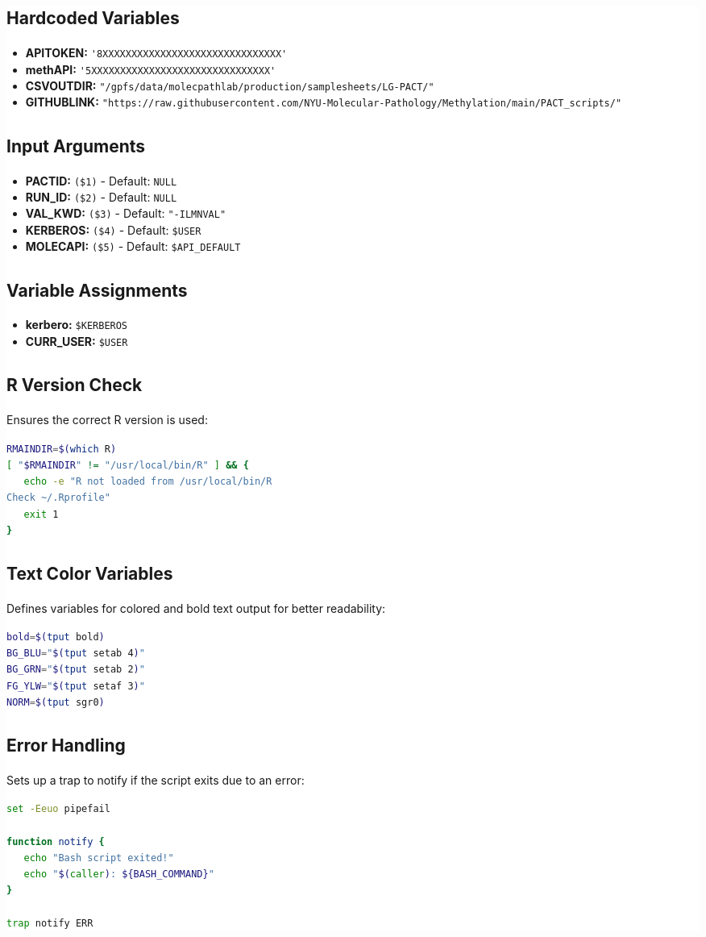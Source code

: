 ## Hardcoded Variables
- **APITOKEN:** `'8XXXXXXXXXXXXXXXXXXXXXXXXXXXXXXX'`
- **methAPI:** `'5XXXXXXXXXXXXXXXXXXXXXXXXXXXXXXX'`
- **CSVOUTDIR:** `"/gpfs/data/molecpathlab/production/samplesheets/LG-PACT/"`
- **GITHUBLINK:** `"https://raw.githubusercontent.com/NYU-Molecular-Pathology/Methylation/main/PACT_scripts/"`

## Input Arguments
- **PACTID:** `($1)` - Default: `NULL`
- **RUN_ID:** `($2)` - Default: `NULL`
- **VAL_KWD:** `($3)` - Default: `"-ILMNVAL"`
- **KERBEROS:** `($4)` - Default: `$USER`
- **MOLECAPI:** `($5)` - Default: `$API_DEFAULT`

## Variable Assignments
- **kerbero:** `$KERBEROS`
- **CURR_USER:** `$USER`

## R Version Check
Ensures the correct R version is used:
```bash
RMAINDIR=$(which R)
[ "$RMAINDIR" != "/usr/local/bin/R" ] && {
   echo -e "R not loaded from /usr/local/bin/R
Check ~/.Rprofile"
   exit 1
}
```

## Text Color Variables
Defines variables for colored and bold text output for better readability:
```bash
bold=$(tput bold)
BG_BLU="$(tput setab 4)"
BG_GRN="$(tput setab 2)"
FG_YLW="$(tput setaf 3)"
NORM=$(tput sgr0)
```

## Error Handling
Sets up a trap to notify if the script exits due to an error:
```bash
set -Eeuo pipefail

function notify {
   echo "Bash script exited!"
   echo "$(caller): ${BASH_COMMAND}"
}

trap notify ERR
```
